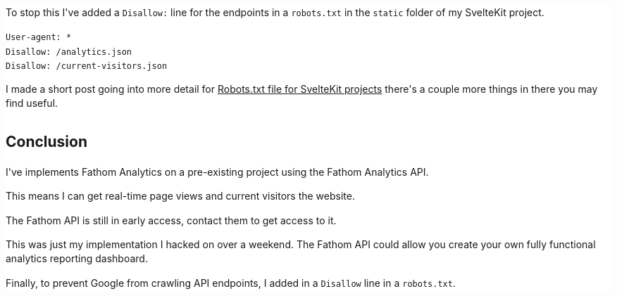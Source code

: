 To stop this I've added a `Disallow:` line for the endpoints in a
`robots.txt` in the `static` folder of my SvelteKit project.

```text
User-agent: *
Disallow: /analytics.json
Disallow: /current-visitors.json
```

I made a short post going into more detail for [Robots.txt file for
SvelteKit projects] there's a couple more things in there you may find
useful.

## Conclusion

I've implements Fathom Analytics on a pre-existing project using the
Fathom Analytics API.

This means I can get real-time page views and current visitors the
website.

The Fathom API is still in early access, contact them to get access to
it.

This was just my implementation I hacked on over a weekend. The Fathom
API could allow you create your own fully functional analytics
reporting dashboard.

Finally, to prevent Google from crawling API endpoints, I added in a
`Disallow` line in a `robots.txt`.



[referral code]: https://usefathom.com/ref/HG492L
[analytics]: https://scottspence.com/tags/analytics
[fathom api documentation]: https://usefathom.com/api
[fathom analytics with sveltekit]:
  https://scottspence.com/posts/fathom-analytics-with-svelte
[the github repo]: https://github.com/spences10/sveltekit-and-fathom
[`app.usefathom.com/api`]: https://app.usefathom.com/api
[robots.txt file for sveltekit projects]:
  https://scottspence.com/posts/robots-txt-file-for-sveltekit-projects
[sveltekit and fathom github project]:
  https://github.com/spences10/sveltekit-and-fathom
[before]:
  https://github.com/spences10/sveltekit-and-fathom/tree/ref/pre-real-time-analytics-implementation
[after]:
  https://github.com/spences10/sveltekit-and-fathom/tree/feat/add-real-time-analytics
[diff]:
  https://github.com/spences10/sveltekit-and-fathom/pull/160/files
[`ideal-memory.com`]: https://ideal-memory.com
[sveltekit environment variables with the sveltekit $env module]:
  https://scottspence.com/posts/sveltekit-environment-variables-with-the-sveltekit-env-module
[stack overflow]: https://stackoverflow.com/a/51200448
